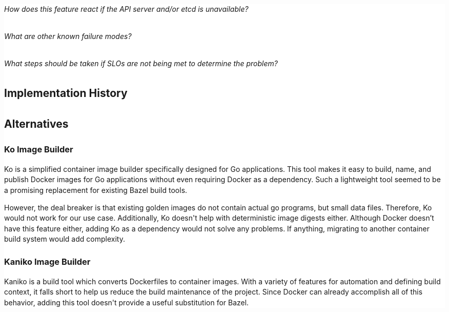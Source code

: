 

###### How does this feature react if the API server and/or etcd is unavailable?

###### What are other known failure modes?



###### What steps should be taken if SLOs are not being met to determine the problem?

## Implementation History



## Alternatives

### Ko Image Builder
Ko is a simplified container image builder specifically designed for Go applications. This tool makes it easy to build, name, and publish Docker images for Go applications without even requiring Docker as a dependency. Such a lightweight tool seemed to be a promising replacement for existing Bazel build tools.

However, the deal breaker is that existing golden images do not contain actual go programs, but small data files. Therefore, Ko would not work for our use case. Additionally, Ko doesn't help with deterministic image digests either. Although Docker doesn’t have this feature either, adding Ko as a dependency would not solve any problems. If anything, migrating to another container build system would add complexity.

### Kaniko Image Builder
Kaniko is a build tool which converts Dockerfiles to container images. With a variety of features for automation and defining build context, it falls short to help us reduce the build maintenance of the project. Since Docker can already accomplish all of this behavior, adding this tool doesn't provide a useful substitution for Bazel.
